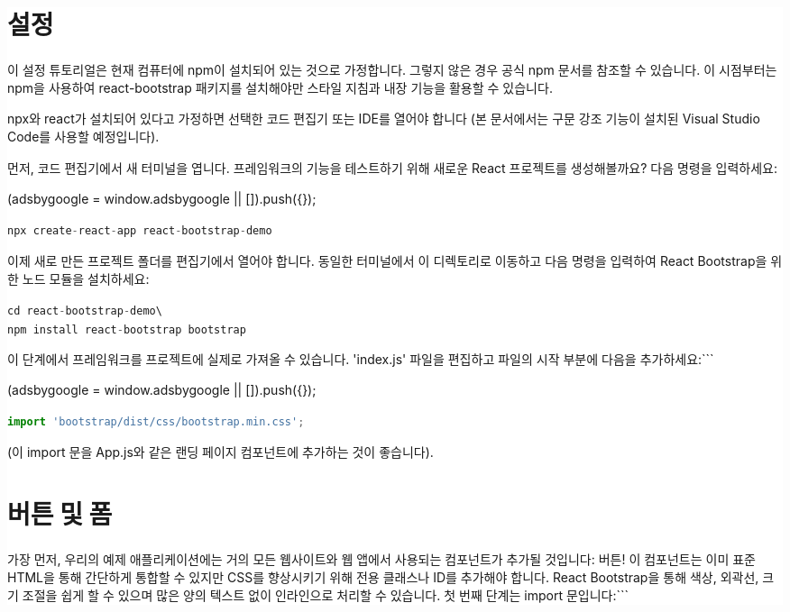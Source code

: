 # 설정

이 설정 튜토리얼은 현재 컴퓨터에 npm이 설치되어 있는 것으로 가정합니다. 그렇지 않은 경우 공식 npm 문서를 참조할 수 있습니다. 이 시점부터는 npm을 사용하여 react-bootstrap 패키지를 설치해야만 스타일 지침과 내장 기능을 활용할 수 있습니다.

npx와 react가 설치되어 있다고 가정하면 선택한 코드 편집기 또는 IDE를 열어야 합니다 (본 문서에서는 구문 강조 기능이 설치된 Visual Studio Code를 사용할 예정입니다).

먼저, 코드 편집기에서 새 터미널을 엽니다. 프레임워크의 기능을 테스트하기 위해 새로운 React 프로젝트를 생성해볼까요? 다음 명령을 입력하세요:


<ins class="adsbygoogle"
  style="display:block"
  data-ad-client="ca-pub-4877378276818686"
  data-ad-slot="9743150776"
  data-ad-format="auto"
  data-full-width-responsive="true"></ins>
<component is="script">
(adsbygoogle = window.adsbygoogle || []).push({});
</component>

```js
npx create-react-app react-bootstrap-demo
```

이제 새로 만든 프로젝트 폴더를 편집기에서 열어야 합니다. 동일한 터미널에서 이 디렉토리로 이동하고 다음 명령을 입력하여 React Bootstrap을 위한 노드 모듈을 설치하세요:

```js
cd react-bootstrap-demo\
npm install react-bootstrap bootstrap
```

이 단계에서 프레임워크를 프로젝트에 실제로 가져올 수 있습니다. 'index.js' 파일을 편집하고 파일의 시작 부분에 다음을 추가하세요:```


<ins class="adsbygoogle"
  style="display:block"
  data-ad-client="ca-pub-4877378276818686"
  data-ad-slot="9743150776"
  data-ad-format="auto"
  data-full-width-responsive="true"></ins>
<component is="script">
(adsbygoogle = window.adsbygoogle || []).push({});
</component>

```js
import 'bootstrap/dist/css/bootstrap.min.css';
```

(이 import 문을 App.js와 같은 랜딩 페이지 컴포넌트에 추가하는 것이 좋습니다).

# 버튼 및 폼

가장 먼저, 우리의 예제 애플리케이션에는 거의 모든 웹사이트와 웹 앱에서 사용되는 컴포넌트가 추가될 것입니다: 버튼! 이 컴포넌트는 이미 표준 HTML을 통해 간단하게 통합할 수 있지만 CSS를 향상시키기 위해 전용 클래스나 ID를 추가해야 합니다. React Bootstrap을 통해 색상, 외곽선, 크기 조절을 쉽게 할 수 있으며 많은 양의 텍스트 없이 인라인으로 처리할 수 있습니다. 첫 번째 단계는 import 문입니다:```  
